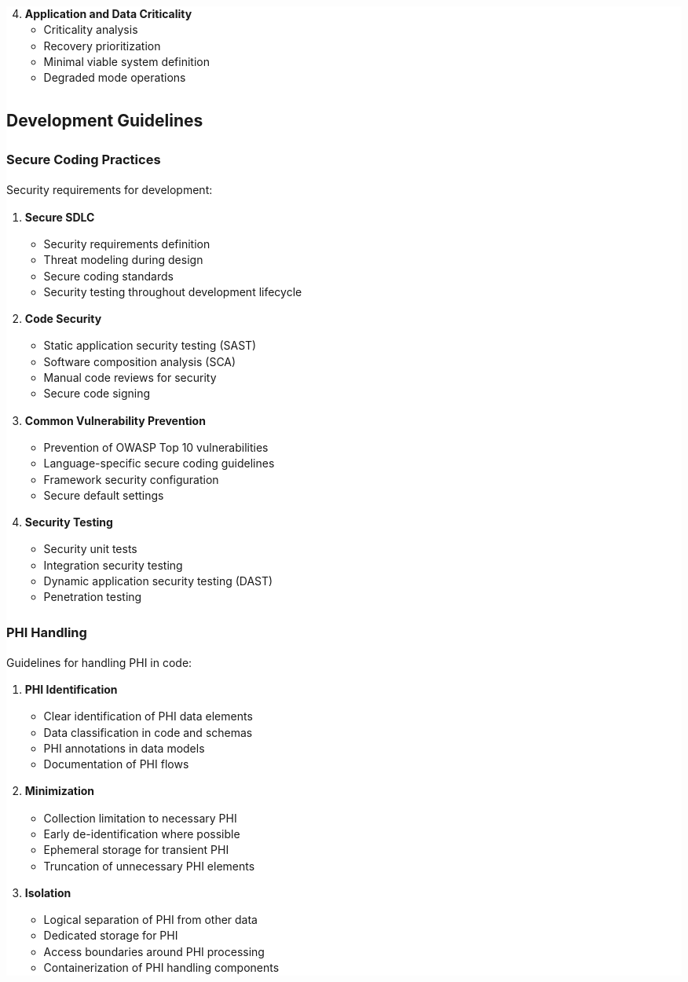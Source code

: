 4. **Application and Data Criticality**
   - Criticality analysis
   - Recovery prioritization
   - Minimal viable system definition
   - Degraded mode operations

## Development Guidelines

### Secure Coding Practices

Security requirements for development:

1. **Secure SDLC**
   - Security requirements definition
   - Threat modeling during design
   - Secure coding standards
   - Security testing throughout development lifecycle

2. **Code Security**
   - Static application security testing (SAST)
   - Software composition analysis (SCA)
   - Manual code reviews for security
   - Secure code signing

3. **Common Vulnerability Prevention**
   - Prevention of OWASP Top 10 vulnerabilities
   - Language-specific secure coding guidelines
   - Framework security configuration
   - Secure default settings

4. **Security Testing**
   - Security unit tests
   - Integration security testing
   - Dynamic application security testing (DAST)
   - Penetration testing

### PHI Handling

Guidelines for handling PHI in code:

1. **PHI Identification**
   - Clear identification of PHI data elements
   - Data classification in code and schemas
   - PHI annotations in data models
   - Documentation of PHI flows

2. **Minimization**
   - Collection limitation to necessary PHI
   - Early de-identification where possible
   - Ephemeral storage for transient PHI
   - Truncation of unnecessary PHI elements

3. **Isolation**
   - Logical separation of PHI from other data
   - Dedicated storage for PHI
   - Access boundaries around PHI processing
   - Containerization of PHI handling components

